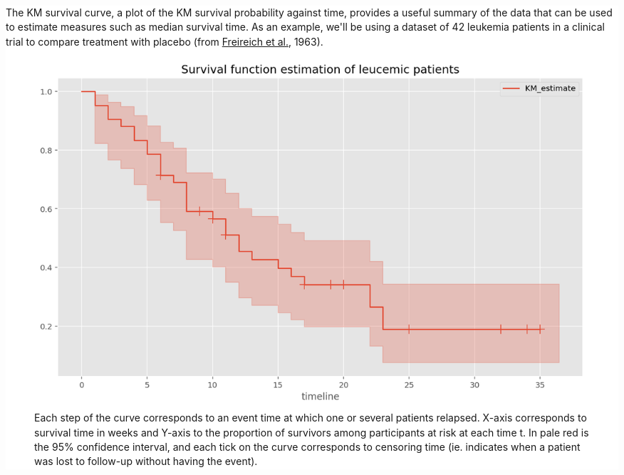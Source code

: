 The KM survival curve, a plot of the KM survival probability against time, provides a useful summary of the data that can be used to estimate measures such as median survival time. As an example, we'll be using a dataset of 42 leukemia patients in a clinical trial to compare treatment with placebo (from [Freireich et al.](http://www.bloodjournal.org/content/21/6/699?sso-checked=true), 1963).

<figure>
    <img src="/src/assets/images/km-general.png"
         alt="General kaplan meier curve">
    <figcaption>Each step of the curve corresponds to an event time at which one or several patients relapsed. X-axis corresponds to survival time in weeks and Y-axis to the proportion of survivors among participants at risk at each time t. In pale red is the 95% confidence interval, and each tick on the curve corresponds to censoring time (ie. indicates when a patient was lost to follow-up without having the event).</figcaption>
</figure>

<figure>